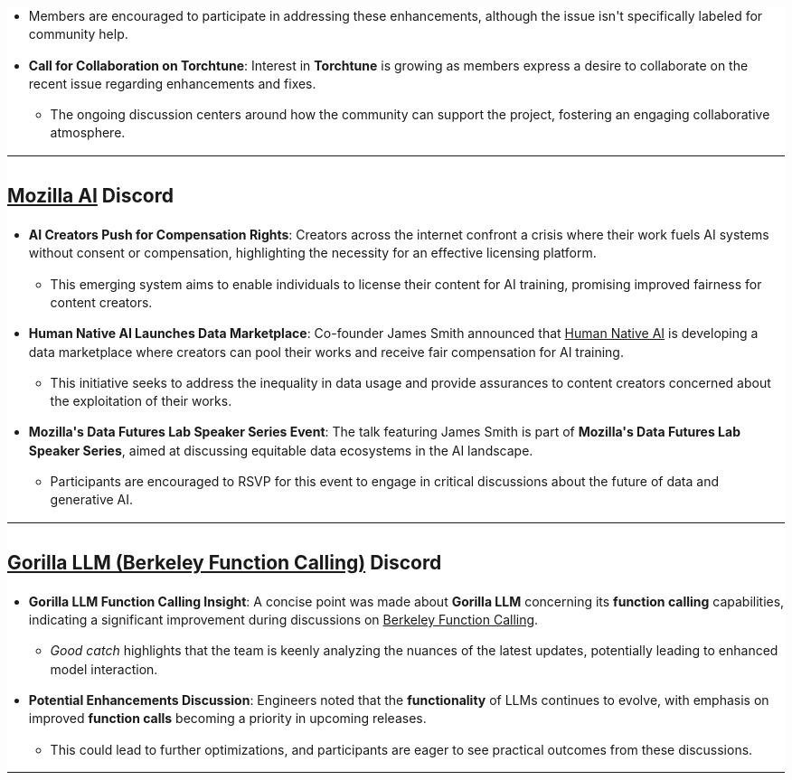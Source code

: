   - Members are encouraged to participate in addressing these enhancements, although the issue isn't specifically labeled for community help.
- **Call for Collaboration on Torchtune**: Interest in **Torchtune** is growing as members express a desire to collaborate on the recent issue regarding enhancements and fixes.
  
  - The ongoing discussion centers around how the community can support the project, fostering an engaging collaborative atmosphere.

 

---

## [Mozilla AI](https://discord.com/channels/1089876418936180786) Discord

- **AI Creators Push for Compensation Rights**: Creators across the internet confront a crisis where their work fuels AI systems without consent or compensation, highlighting the necessity for an effective licensing platform.
  
  - This emerging system aims to enable individuals to license their content for AI training, promising improved fairness for content creators.
- **Human Native AI Launches Data Marketplace**: Co-founder James Smith announced that [Human Native AI](https://www.humannative.ai/) is developing a data marketplace where creators can pool their works and receive fair compensation for AI training.
  
  - This initiative seeks to address the inequality in data usage and provide assurances to content creators concerned about the exploitation of their works.
- **Mozilla's Data Futures Lab Speaker Series Event**: The talk featuring James Smith is part of **Mozilla's Data Futures Lab Speaker Series**, aimed at discussing equitable data ecosystems in the AI landscape.
  
  - Participants are encouraged to RSVP for this event to engage in critical discussions about the future of data and generative AI.

 

---

## [Gorilla LLM (Berkeley Function Calling)](https://discord.com/channels/1111172801899012102) Discord

- **Gorilla LLM Function Calling Insight**: A concise point was made about **Gorilla LLM** concerning its **function calling** capabilities, indicating a significant improvement during discussions on [Berkeley Function Calling](https://discord.com/channels/1111172801899012102/1111353033352294440/).
  
  - *Good catch* highlights that the team is keenly analyzing the nuances of the latest updates, potentially leading to enhanced model interaction.
- **Potential Enhancements Discussion**: Engineers noted that the **functionality** of LLMs continues to evolve, with emphasis on improved **function calls** becoming a priority in upcoming releases.
  
  - This could lead to further optimizations, and participants are eager to see practical outcomes from these discussions.

 

---
